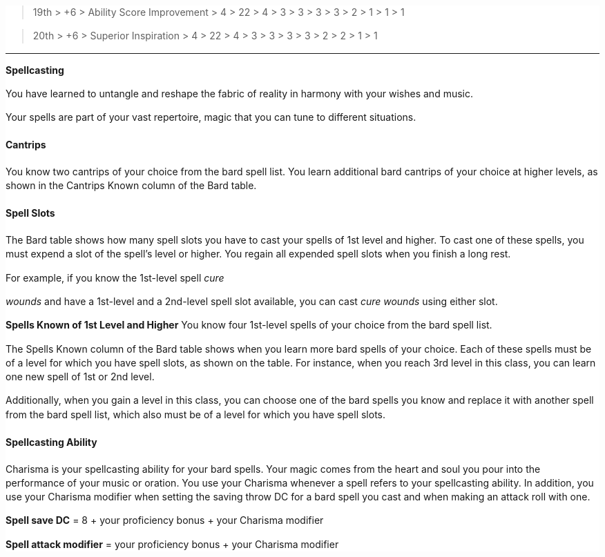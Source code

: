   > 19th        > +6          > Ability Score Improvement          > 4           > 22          > 4         > 3         > 3         > 3         > 3         > 2         > 1         > 1         > 1

  > 20th        > +6          > Superior Inspiration               > 4           > 22          > 4         > 3         > 3         > 3         > 3         > 2         > 2         > 1         > 1
  --------------------------------------------------------------------------------------------------------------------------------------------------------------------------------------------------------

**Spellcasting**

You have learned to untangle and reshape the fabric of reality in
harmony with your wishes and music.

Your spells are part of your vast repertoire, magic that you can tune
to different situations.

#### Cantrips

You know two cantrips of your choice from the bard spell list. You learn
additional bard cantrips of your choice at higher levels, as shown in
the Cantrips Known column of the Bard table.

#### Spell Slots

The Bard table shows how many spell slots you have to cast your spells
of 1st level and higher. To cast one of these spells, you must expend a
slot of the spell’s level or higher. You regain all expended spell slots
when you finish a long rest.

For example, if you know the 1st-level spell *cure*

*wounds* and have a 1st-level and a 2nd-level spell slot
available, you can cast *cure wounds* using either slot.

**Spells Known of 1st Level and Higher** You know four 1st-level
spells of your choice from the bard spell list.

The Spells Known column of the Bard table shows when you learn more bard
spells of your choice. Each of these spells must be of a level for which
you have spell slots, as shown on the table. For instance, when you
reach 3rd level in this class, you can learn one new spell of 1st or 2nd
level.

Additionally, when you gain a level in this class, you can choose one of
the bard spells you know and replace it with another spell from the bard
spell list, which also must be of a level for which you have spell
slots.

#### Spellcasting Ability

Charisma is your spellcasting ability for your bard spells. Your magic
comes from the heart and soul you pour into the performance of your
music or oration. You use your Charisma whenever a spell refers to your
spellcasting ability. In addition, you use your Charisma modifier when
setting the saving throw DC for a bard spell you cast and when making an
attack roll with one.

**Spell save DC** = 8 + your proficiency bonus + your Charisma
modifier
>
**Spell attack modifier** = your proficiency bonus + your Charisma
modifier
